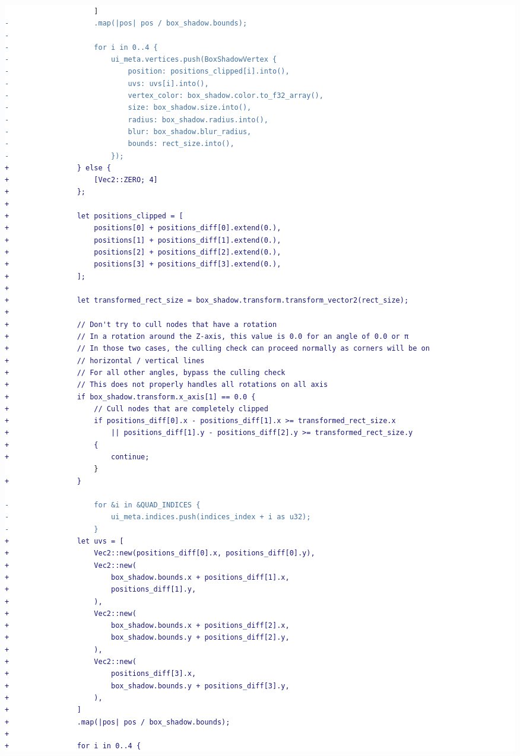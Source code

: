```diff
                     ]
-                    .map(|pos| pos / box_shadow.bounds);
-
-                    for i in 0..4 {
-                        ui_meta.vertices.push(BoxShadowVertex {
-                            position: positions_clipped[i].into(),
-                            uvs: uvs[i].into(),
-                            vertex_color: box_shadow.color.to_f32_array(),
-                            size: box_shadow.size.into(),
-                            radius: box_shadow.radius.into(),
-                            blur: box_shadow.blur_radius,
-                            bounds: rect_size.into(),
-                        });
+                } else {
+                    [Vec2::ZERO; 4]
+                };
+
+                let positions_clipped = [
+                    positions[0] + positions_diff[0].extend(0.),
+                    positions[1] + positions_diff[1].extend(0.),
+                    positions[2] + positions_diff[2].extend(0.),
+                    positions[3] + positions_diff[3].extend(0.),
+                ];
+
+                let transformed_rect_size = box_shadow.transform.transform_vector2(rect_size);
+
+                // Don't try to cull nodes that have a rotation
+                // In a rotation around the Z-axis, this value is 0.0 for an angle of 0.0 or π
+                // In those two cases, the culling check can proceed normally as corners will be on
+                // horizontal / vertical lines
+                // For all other angles, bypass the culling check
+                // This does not properly handles all rotations on all axis
+                if box_shadow.transform.x_axis[1] == 0.0 {
+                    // Cull nodes that are completely clipped
+                    if positions_diff[0].x - positions_diff[1].x >= transformed_rect_size.x
+                        || positions_diff[1].y - positions_diff[2].y >= transformed_rect_size.y
+                    {
+                        continue;
                     }
+                }
 
-                    for &i in &QUAD_INDICES {
-                        ui_meta.indices.push(indices_index + i as u32);
-                    }
+                let uvs = [
+                    Vec2::new(positions_diff[0].x, positions_diff[0].y),
+                    Vec2::new(
+                        box_shadow.bounds.x + positions_diff[1].x,
+                        positions_diff[1].y,
+                    ),
+                    Vec2::new(
+                        box_shadow.bounds.x + positions_diff[2].x,
+                        box_shadow.bounds.y + positions_diff[2].y,
+                    ),
+                    Vec2::new(
+                        positions_diff[3].x,
+                        box_shadow.bounds.y + positions_diff[3].y,
+                    ),
+                ]
+                .map(|pos| pos / box_shadow.bounds);
+
+                for i in 0..4 {
```